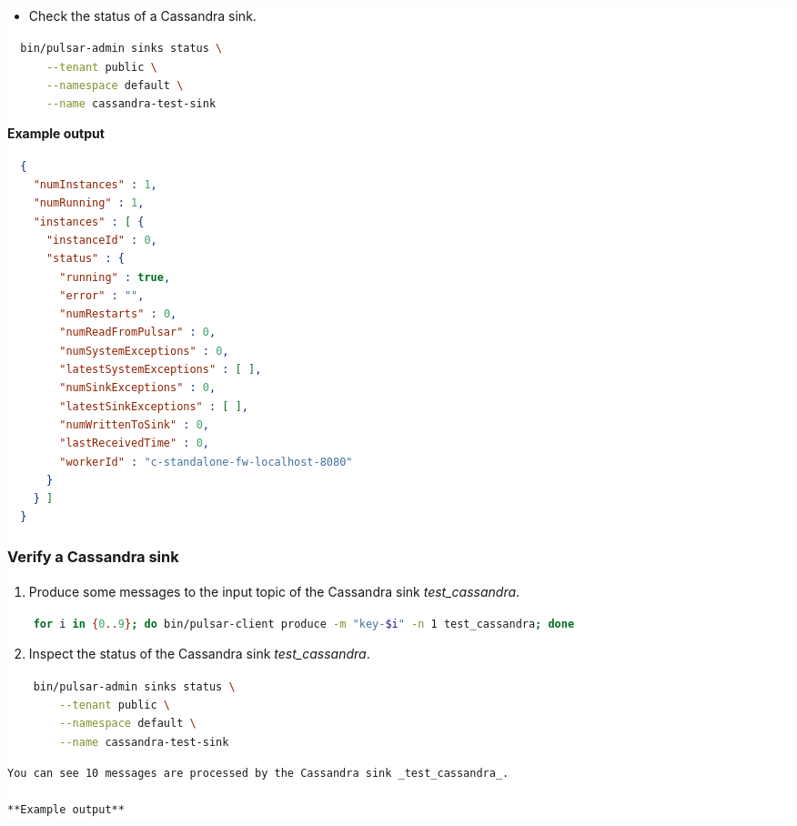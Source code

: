 * Check the status of a Cassandra sink. 


```bash
  bin/pulsar-admin sinks status \
      --tenant public \
      --namespace default \
      --name cassandra-test-sink
```

  **Example output**


```json
  {
    "numInstances" : 1,
    "numRunning" : 1,
    "instances" : [ {
      "instanceId" : 0,
      "status" : {
        "running" : true,
        "error" : "",
        "numRestarts" : 0,
        "numReadFromPulsar" : 0,
        "numSystemExceptions" : 0,
        "latestSystemExceptions" : [ ],
        "numSinkExceptions" : 0,
        "latestSinkExceptions" : [ ],
        "numWrittenToSink" : 0,
        "lastReceivedTime" : 0,
        "workerId" : "c-standalone-fw-localhost-8080"
      }
    } ]
  }
```

### Verify a Cassandra sink

1. Produce some messages to the input topic of the Cassandra sink _test_cassandra_.


```bash
    for i in {0..9}; do bin/pulsar-client produce -m "key-$i" -n 1 test_cassandra; done
```

2. Inspect the status of the Cassandra sink _test_cassandra_.


```bash
    bin/pulsar-admin sinks status \
        --tenant public \
        --namespace default \
        --name cassandra-test-sink
```

    You can see 10 messages are processed by the Cassandra sink _test_cassandra_.

    **Example output**
